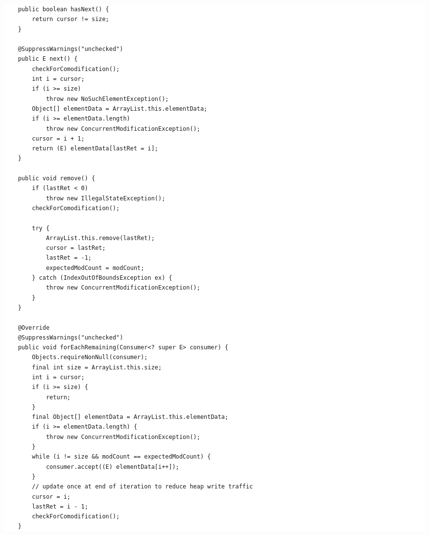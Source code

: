         public boolean hasNext() {
            return cursor != size;
        }
    
        @SuppressWarnings("unchecked")
        public E next() {
            checkForComodification();
            int i = cursor;
            if (i >= size)
                throw new NoSuchElementException();
            Object[] elementData = ArrayList.this.elementData;
            if (i >= elementData.length)
                throw new ConcurrentModificationException();
            cursor = i + 1;
            return (E) elementData[lastRet = i];
        }
    
        public void remove() {
            if (lastRet < 0)
                throw new IllegalStateException();
            checkForComodification();
    
            try {
                ArrayList.this.remove(lastRet);
                cursor = lastRet;
                lastRet = -1;
                expectedModCount = modCount;
            } catch (IndexOutOfBoundsException ex) {
                throw new ConcurrentModificationException();
            }
        }
    
        @Override
        @SuppressWarnings("unchecked")
        public void forEachRemaining(Consumer<? super E> consumer) {
            Objects.requireNonNull(consumer);
            final int size = ArrayList.this.size;
            int i = cursor;
            if (i >= size) {
                return;
            }
            final Object[] elementData = ArrayList.this.elementData;
            if (i >= elementData.length) {
                throw new ConcurrentModificationException();
            }
            while (i != size && modCount == expectedModCount) {
                consumer.accept((E) elementData[i++]);
            }
            // update once at end of iteration to reduce heap write traffic
            cursor = i;
            lastRet = i - 1;
            checkForComodification();
        }
    